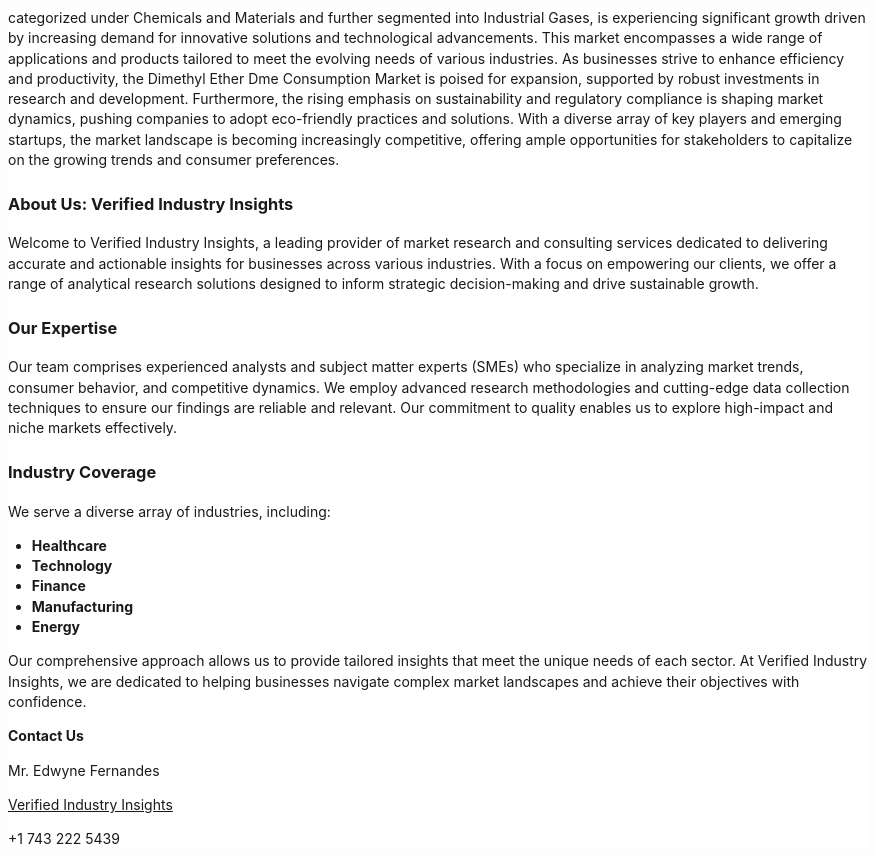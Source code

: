 categorized under Chemicals and Materials and further segmented into Industrial Gases, is experiencing significant growth driven by increasing demand for innovative solutions and technological advancements. This market encompasses a wide range of applications and products tailored to meet the evolving needs of various industries. As businesses strive to enhance efficiency and productivity, the Dimethyl Ether Dme Consumption Market is poised for expansion, supported by robust investments in research and development. Furthermore, the rising emphasis on sustainability and regulatory compliance is shaping market dynamics, pushing companies to adopt eco-friendly practices and solutions. With a diverse array of key players and emerging startups, the market landscape is becoming increasingly competitive, offering ample opportunities for stakeholders to capitalize on the growing trends and consumer preferences.</p><h3>About Us: Verified Industry Insights</h3><p>Welcome to Verified Industry Insights, a leading provider of market research and consulting services dedicated to delivering accurate and actionable insights for businesses across various industries. With a focus on empowering our clients, we offer a range of analytical research solutions designed to inform strategic decision-making and drive sustainable growth.</p><h3>Our Expertise</h3><p>Our team comprises experienced analysts and subject matter experts (SMEs) who specialize in analyzing market trends, consumer behavior, and competitive dynamics. We employ advanced research methodologies and cutting-edge data collection techniques to ensure our findings are reliable and relevant. Our commitment to quality enables us to explore high-impact and niche markets effectively.</p><h3>Industry Coverage</h3><p>We serve a diverse array of industries, including:</p><ul><li><strong>Healthcare</strong></li><li><strong>Technology</strong></li><li><strong>Finance</strong></li><li><strong>Manufacturing</strong></li><li><strong>Energy</strong></li></ul><p>Our comprehensive approach allows us to provide tailored insights that meet the unique needs of each sector. At Verified Industry Insights, we are dedicated to helping businesses navigate complex market landscapes and achieve their objectives with confidence.</p><p><strong>Contact Us</strong></p><p>Mr. Edwyne Fernandes</p><p><a href="https://www.verifiedindustryinsights.com/">Verified Industry Insights</a></p><p>+1 743 222 5439</p>
